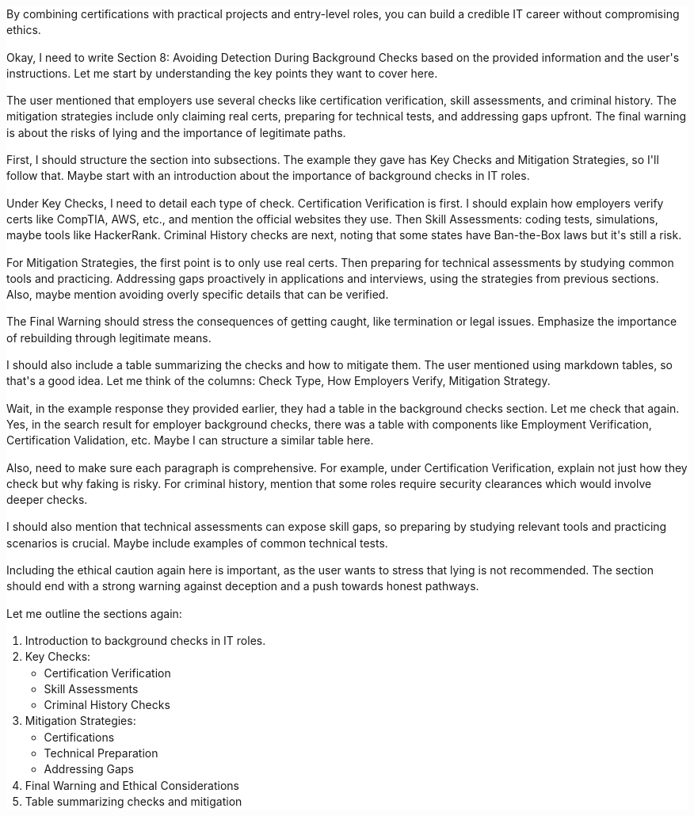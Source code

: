 By combining certifications with practical projects and entry-level roles, you can build a credible IT career without compromising ethics.


Okay, I need to write Section 8: Avoiding Detection During Background Checks based on the provided information and the user's instructions. Let me start by understanding the key points they want to cover here. 

The user mentioned that employers use several checks like certification verification, skill assessments, and criminal history. The mitigation strategies include only claiming real certs, preparing for technical tests, and addressing gaps upfront. The final warning is about the risks of lying and the importance of legitimate paths.

First, I should structure the section into subsections. The example they gave has Key Checks and Mitigation Strategies, so I'll follow that. Maybe start with an introduction about the importance of background checks in IT roles. 

Under Key Checks, I need to detail each type of check. Certification Verification is first. I should explain how employers verify certs like CompTIA, AWS, etc., and mention the official websites they use. Then Skill Assessments: coding tests, simulations, maybe tools like HackerRank. Criminal History checks are next, noting that some states have Ban-the-Box laws but it's still a risk.

For Mitigation Strategies, the first point is to only use real certs. Then preparing for technical assessments by studying common tools and practicing. Addressing gaps proactively in applications and interviews, using the strategies from previous sections. Also, maybe mention avoiding overly specific details that can be verified.

The Final Warning should stress the consequences of getting caught, like termination or legal issues. Emphasize the importance of rebuilding through legitimate means.

I should also include a table summarizing the checks and how to mitigate them. The user mentioned using markdown tables, so that's a good idea. Let me think of the columns: Check Type, How Employers Verify, Mitigation Strategy.

Wait, in the example response they provided earlier, they had a table in the background checks section. Let me check that again. Yes, in the search result for employer background checks, there was a table with components like Employment Verification, Certification Validation, etc. Maybe I can structure a similar table here.

Also, need to make sure each paragraph is comprehensive. For example, under Certification Verification, explain not just how they check but why faking is risky. For criminal history, mention that some roles require security clearances which would involve deeper checks.

I should also mention that technical assessments can expose skill gaps, so preparing by studying relevant tools and practicing scenarios is crucial. Maybe include examples of common technical tests.

Including the ethical caution again here is important, as the user wants to stress that lying is not recommended. The section should end with a strong warning against deception and a push towards honest pathways.

Let me outline the sections again:

1. Introduction to background checks in IT roles.
2. Key Checks:
   - Certification Verification
   - Skill Assessments
   - Criminal History Checks
3. Mitigation Strategies:
   - Certifications
   - Technical Preparation
   - Addressing Gaps
4. Final Warning and Ethical Considerations
5. Table summarizing checks and mitigation

